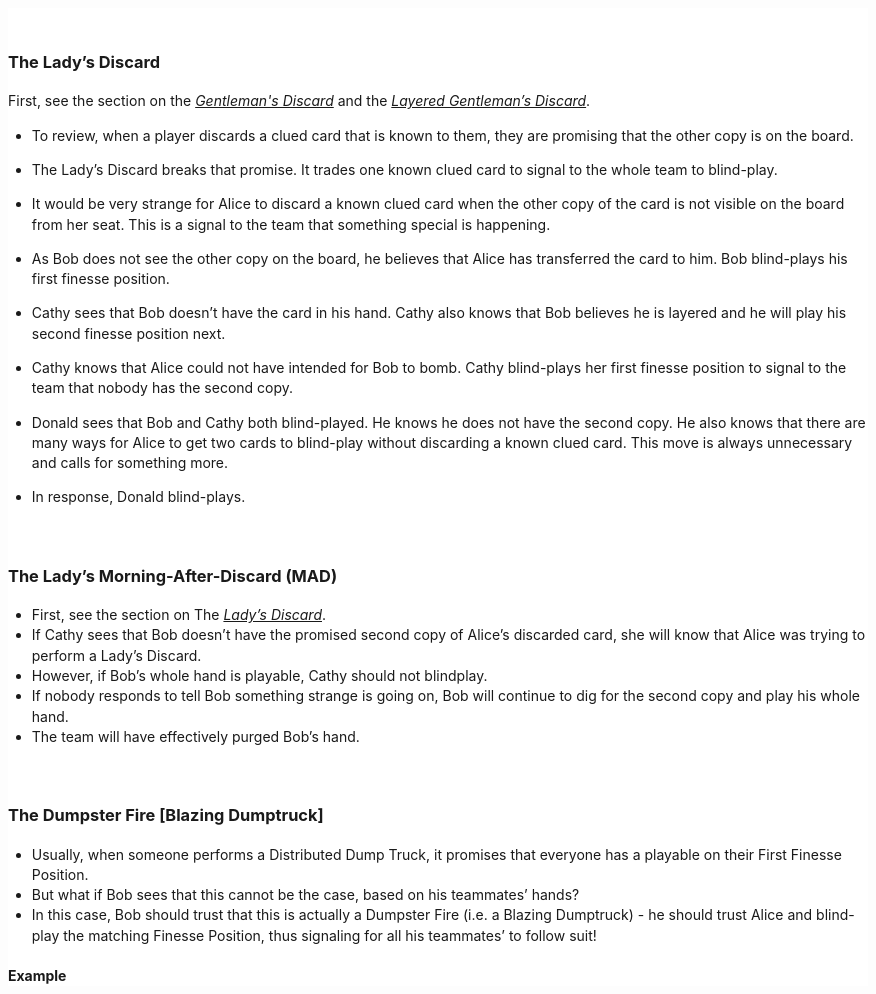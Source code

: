 <br />

### The Lady’s Discard

First, see the section on the *[Gentleman's Discard](https://hanabi.github.io/docs/level-9/#the-gentlemans-discard)* and the *[Layered Gentleman’s Discard](https://hanabi.github.io/docs/level-9/#the-layered-gentlemans-discard)*.
- To review, when a player discards a clued card that is known to them, they are promising that the other copy is on the board.
- The Lady’s Discard breaks that promise. It trades one known clued card to signal to the whole team to blind-play.

- It would be very strange for Alice to discard a known clued card when the other copy of the card is not visible on the board from her seat. This is a signal to the team that something special is happening.
- As Bob does not see the other copy on the board, he believes that Alice has transferred the card to him. Bob blind-plays his first finesse position.  
- Cathy sees that Bob doesn’t have the card in his hand. Cathy also knows that Bob believes he is layered and he will play his second finesse position next. 
- Cathy knows that Alice could not have intended for Bob to bomb. Cathy blind-plays her first finesse position to signal to the team that nobody has the second copy.
- Donald sees that Bob and Cathy both blind-played. He knows he does not have the second copy. He also knows that there are many ways for Alice to get two cards to blind-play without discarding a known clued card. This move is always unnecessary and calls for something more.
- In response, Donald blind-plays.

<br />

### The Lady’s Morning-After-Discard (MAD)
- First, see the section on The *[Lady’s Discard](#the-ladys-discard)*.
- If Cathy sees that Bob doesn’t have the promised second copy of Alice’s discarded card, she will know that Alice was trying to perform a Lady’s Discard.
- However, if Bob’s whole hand is playable, Cathy should not blindplay.
- If nobody responds to tell Bob something strange is going on, Bob will continue to dig for the second copy and play his whole hand.
- The team will have effectively purged Bob’s hand.

<br />

### The Dumpster Fire [Blazing Dumptruck]
- Usually, when someone performs a Distributed Dump Truck, it promises that everyone has a playable on their First Finesse Position.
- But what if Bob sees that this cannot be the case, based on his teammates’ hands?
- In this case, Bob should trust that this is actually a Dumpster Fire (i.e. a Blazing Dumptruck) - he should trust Alice and blind-play the matching Finesse Position, thus signaling for all his teammates’ to follow suit!

#### Example
